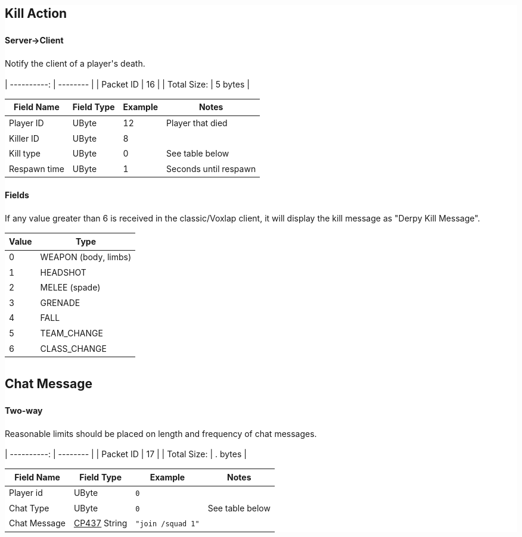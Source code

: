 
## Kill Action
#### Server->Client

Notify the client of a player's death.

| ----------: | -------- |
| Packet ID   | 16       |
| Total Size: | 5 bytes  |

| Field Name       | Field Type | Example | Notes                 |
|------------------|------------|---------|-----------------------|
| Player ID        | UByte      | 12      | Player that died      |
| Killer ID        | UByte      | 8       |                       |
| Kill type        | UByte      | 0       | See table below       |
| Respawn time     | UByte      | 1       | Seconds until respawn |

#### Fields

If any value greater than 6 is received in the classic/Voxlap client,
it will display the kill message as "Derpy Kill Message".

| Value | Type                 |
|-------|----------------------|
| 0     | WEAPON (body, limbs) |
| 1     | HEADSHOT             |
| 2     | MELEE (spade)        |
| 3     | GRENADE              |
| 4     | FALL                 |
| 5     | TEAM\_CHANGE         |
| 6     | CLASS\_CHANGE        |

## Chat Message
#### Two-way

Reasonable limits should be placed on length and frequency of chat messages.

| ----------: | -------- |
| Packet ID   | 17       |
| Total Size: | . bytes  |

| Field Name   | Field Type                                                 | Example           | Notes           |
|--------------|------------------------------------------------------------|-------------------|-----------------|
| Player id    | UByte                                                      | `0`               |                 |
| Chat Type    | UByte                                                      | `0`               | See table below |
| Chat Message | [CP437](http://en.wikipedia.org/wiki/Code_page_437) String | `"join /squad 1"` |                 |
